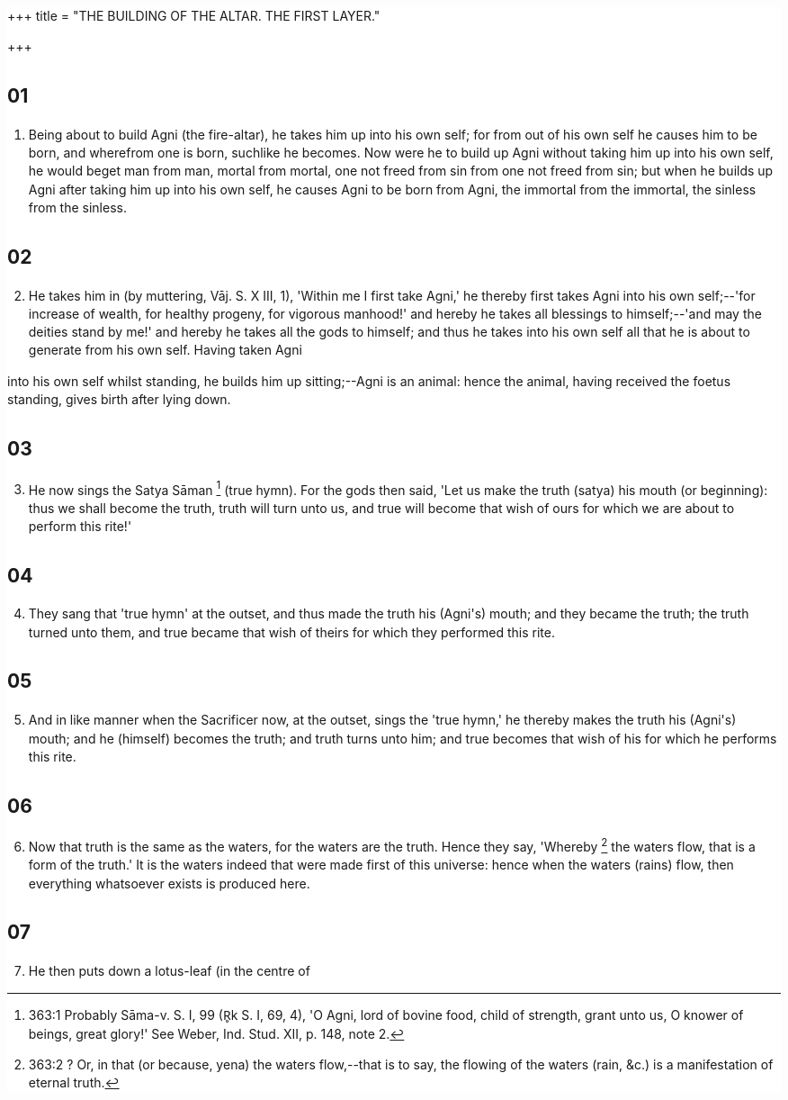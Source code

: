 +++
title = "THE BUILDING OF THE ALTAR. THE FIRST LAYER."

+++


## 01
1. Being about to build Agni (the fire-altar), he takes him up into his own self; for from out of his own self he causes him to be born, and wherefrom one is born, suchlike he becomes. Now were he to build up Agni without taking him up into his own self, he would beget man from man, mortal from mortal, one not freed from sin from one not freed from sin; but when he builds up Agni after taking him up into his own self, he causes Agni to be born from Agni, the immortal from the immortal, the sinless from the sinless.

## 02
2. He takes him in (by muttering, Vāj. S. X III, 1), 'Within me I first take Agni,' he thereby first takes Agni into his own self;--'for increase of wealth, for healthy progeny, for vigorous manhood!' and hereby he takes all blessings to himself;--'and may the deities stand by me!' and hereby he takes all the gods to himself; and thus he takes into his own self all that he is about to generate from his own self. Having taken Agni

into his own self whilst standing, he builds him up sitting;--Agni is an animal: hence the animal, having received the foetus standing, gives birth after lying down.

## 03
3. He now sings the Satya Sāman [^fn_678] (true hymn). For the gods then said, 'Let us make the truth (satya) his mouth (or beginning): thus we shall become the truth, truth will turn unto us, and true will become that wish of ours for which we are about to perform this rite!'

[^fn_678]: 363:1 Probably Sāma-v. S. I, 99 (R̥k S. I, 69, 4), 'O Agni, lord of bovine food, child of strength, grant unto us, O knower of beings, great glory!' See Weber, Ind. Stud. XII, p. 148, note 2.

## 04
4. They sang that 'true hymn' at the outset, and thus made the truth his (Agni's) mouth; and they became the truth; the truth turned unto them, and true became that wish of theirs for which they performed this rite.

## 05
5. And in like manner when the Sacrificer now, at the outset, sings the 'true hymn,' he thereby makes the truth his (Agni's) mouth; and he (himself) becomes the truth; and truth turns unto him; and true becomes that wish of his for which he performs this rite.

## 06
6. Now that truth is the same as the waters, for the waters are the truth. Hence they say, 'Whereby [^fn_679] the waters flow, that is a form of the truth.' It is the waters indeed that were made first of this universe: hence when the waters (rains) flow, then everything whatsoever exists is produced here.

[^fn_679]: 363:2 ? Or, in that (or because, yena) the waters flow,--that is to say, the flowing of the waters (rain, &c.) is a manifestation of eternal truth.

## 07
7. He then puts down a lotus-leaf (in the centre of


[^fn_680]: 364:1 See p. 301, note 3.
[^fn_681]: 364:2 Viz., the one the Sacrificer wore round his neck during the initiation period. See VI, 7, 1, 1 seq.
[^fn_682]: 366:1 'Sīmataḥ' would rather seem to mean 'from the boundary line,' but the author here takes 'sīman' in the sense of (sīmanta) 'hair-line, parting of the hair, crown of the head (Scheitel).'
[^fn_683]: 366:2 In the Sanskrit participial (or gerundial) construction, the relation between the primary and secondary notions is usually the reverse of ours,--thus 'he rises in overspreading.'
[^fn_684]: 366:3 It is usually with Indra that the Trishṭubh metre is connected--see part i, introduction, p. xviii; Śat. Br. IX, 4, 3, 7 (cf. VIII, 5, 1, 10)--the Trishṭubh being also the emblem of the nobility (III, 4, 1, 10).
[^fn_685]: 366:4 See p. 301, note 3.
[^fn_686]: 367:1 Professor Weber, Ind. Stud. XIII, p. 249, takes 'uttānam' in the sense of 'standing erect,' with his face towards the east; but this surely must be a mistake.
[^fn_687]: 367:2 Viz. both the gold plate (the sun), which was laid down with the embossed or front side downwards, and the gold man.
[^fn_688]: 368:1 Cf. VI, 7, 1, 11, where it is said that the immortal part of the vital air of man streams out by upward breathings. Cf. p. 359, n. 1.
[^fn_689]: 369:1 That is, he sings the Kitra-sāman, Sāma-v. I, 169 (Vāj. S. XXVII, 39), 'With what favour will the bright one, the ever-growing friend, be with us; with what mightiest host?'
[^fn_690]: 371:1 See p. 53, note 2. In the present instance, the sacrificial formulas themselves constitute these charms. The five verses, only the first pāda of the first of which is given in the text, are as follows:--
[^fn_691]: 373:1 The order in which he offers would thus be,--west, north, east, (then going back along the north and west sides) south, west.
[^fn_692]: 373:2 They are indeed of an arm's length, with bowls of the shape and size of the hand, see part i, p. 67, note 2.
[^fn_693]: 375:1 There seems to be considerable difference of opinion between Kātyāyana and Sāyaṇa regarding this point of the ceremonial. The gold man lies stretched out on his back with his head towards the east. According to Kātyāyana, XVII, 4, 10, he (the Sacrificer) is to lie down so as to cover the gold man, but without actually touching him with his breast, and at the extreme end of where the arms touch (the ground) he is to make two marks, where the spoons are then to be laid down with the bowl towards the east. Sāyaṇa,  on the other hand, explains--'Let the Adhvaryu lay down the two spoons close to the breast of the laid-down gold man. Having beheld (i.e. recognised)--or, whilst beholding (?)--that man, where-ever the laid-down pair of spoons reaches his breast there, having made a mark, let him lay down the two spoons: that part of the breast doubtless is the place of those two (spoons, or gods?) extolled as the arms.' Perhaps the text of this comment is somewhat corrupt. The ceremony is apparently intended to symbolise the identification of the Sacrificer with the sacrificial man, or the sacrifice itself: The Sacrificer lies down so as to rest on his forearms; the spoons being afterwards laid down on the marks left by the fore-arms (and naturally running in an easterly direction).--For Professor Weber's view, see p. 367, note 1.
[^fn_694]: 376:1 That is to say, Let it be a gold statuette without arms.